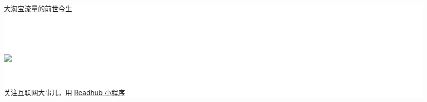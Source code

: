 <a href="http://mp.weixin.qq.com/s?__biz=MjM5ODIyMTE0MA==&amp;mid=2650970237&amp;idx=1&amp;sn=0a3bffa74e374848764aa5a07a6130e9&amp;chksm=bd383c468a4fb5504d973db9384909ddb397ba39a858cf2045946e245e6da4ea066c657db247&amp;scene=21#wechat_redirect" target="_blank">
          大淘宝流量的前世今生
         </a>
</p>
<p>
<br/>
</p>
<p>
<br/>
</p>
<p>
<img class="" data-copyright="0" data-ratio="1" data-s="300,640" data-src="" data-type="jpeg" data-w="1152" src="{{ '/img/ow5rEn8QGlFroWzicpuXcmP4SXJB8dgTxicFibxQ00HibkMdlHqC3NhLs3BicrmmWMmWMsN5Fd9Eqr3BErrFiaiaJbKuw.jpeg' | prepend: site.img | replace: '//','/' }}" style=""/>
</p>
<p>
<br/>
</p>
<p>
         关注互联网大事儿，用
         <a class="weapp_text_link" data-miniprogram-appid="wxd83c7f07a0b00f1b" data-miniprogram-nickname="Readhub" data-miniprogram-path="pages/index" href="">
          Readhub 小程序
         </a>
</p>
</div>